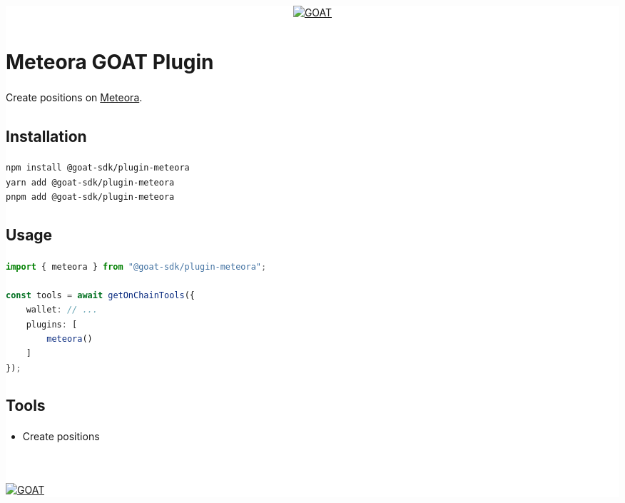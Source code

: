 <div align="center">
<a href="https://github.com/goat-sdk/goat">

<img src="https://github.com/user-attachments/assets/5fc7f121-259c-492c-8bca-f15fe7eb830c" alt="GOAT" width="100px" height="auto" style="object-fit: contain;">
</a>
</div>

# Meteora GOAT Plugin

Create positions on [Meteora](https://meteora.ag/).

## Installation

```bash
npm install @goat-sdk/plugin-meteora
yarn add @goat-sdk/plugin-meteora
pnpm add @goat-sdk/plugin-meteora
```


## Usage

```typescript
import { meteora } from "@goat-sdk/plugin-meteora";

const tools = await getOnChainTools({
    wallet: // ...
    plugins: [
        meteora()
    ]
});
```

## Tools
- Create positions

<footer>
<br/>
<br/>
<div>
<a href="https://github.com/goat-sdk/goat">
  <img src="https://github.com/user-attachments/assets/4821833e-52e5-4126-a2a1-59e9fa9bebd7" alt="GOAT" width="100%" height="auto" style="object-fit: contain; max-width: 800px;">
</a>
</div>
</footer>
